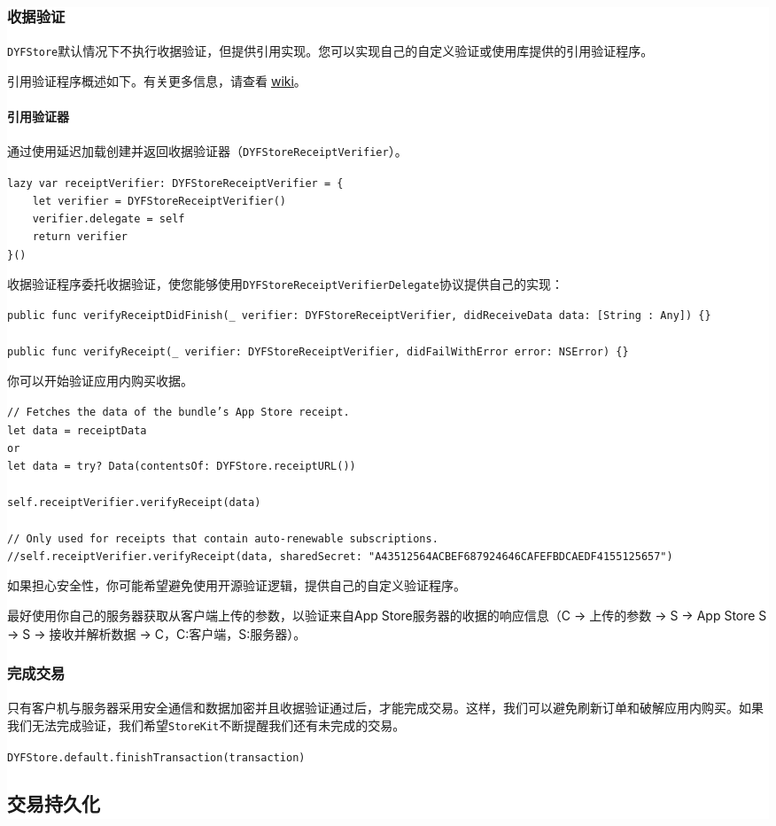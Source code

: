 
### 收据验证

`DYFStore`默认情况下不执行收据验证，但提供引用实现。您可以实现自己的自定义验证或使用库提供的引用验证程序。

引用验证程序概述如下。有关更多信息，请查看 [wiki](https://github.com/chenxing640/DYFStore/wiki/Receipt-verification)。

#### 引用验证器

通过使用延迟加载创建并返回收据验证器（`DYFStoreReceiptVerifier`）。

```
lazy var receiptVerifier: DYFStoreReceiptVerifier = {
    let verifier = DYFStoreReceiptVerifier()
    verifier.delegate = self
    return verifier
}()
```

收据验证程序委托收据验证，使您能够使用`DYFStoreReceiptVerifierDelegate`协议提供自己的实现：

```
public func verifyReceiptDidFinish(_ verifier: DYFStoreReceiptVerifier, didReceiveData data: [String : Any]) {}

public func verifyReceipt(_ verifier: DYFStoreReceiptVerifier, didFailWithError error: NSError) {}
```

你可以开始验证应用内购买收据。

```
// Fetches the data of the bundle’s App Store receipt. 
let data = receiptData
or
let data = try? Data(contentsOf: DYFStore.receiptURL())

self.receiptVerifier.verifyReceipt(data)

// Only used for receipts that contain auto-renewable subscriptions.
//self.receiptVerifier.verifyReceipt(data, sharedSecret: "A43512564ACBEF687924646CAFEFBDCAEDF4155125657")
```

如果担心安全性，你可能希望避免使用开源验证逻辑，提供自己的自定义验证程序。

最好使用你自己的服务器获取从客户端上传的参数，以验证来自App Store服务器的收据的响应信息（C -> 上传的参数 -> S -> App Store S -> S -> 接收并解析数据 -> C，C:客户端，S:服务器）。


### 完成交易

只有客户机与服务器采用安全通信和数据加密并且收据验证通过后，才能完成交易。这样，我们可以避免刷新订单和破解应用内购买。如果我们无法完成验证，我们希望`StoreKit`不断提醒我们还有未完成的交易。

```
DYFStore.default.finishTransaction(transaction)
```


## 交易持久化
